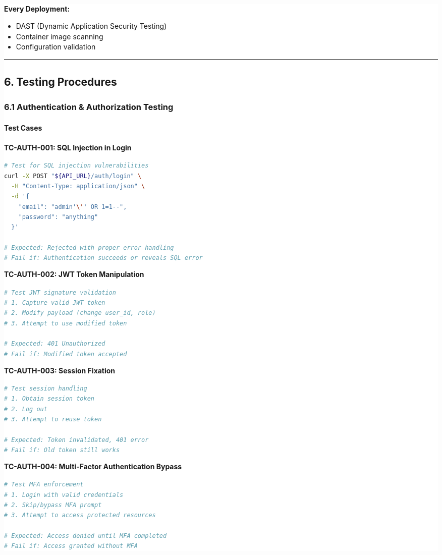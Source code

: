 **Every Deployment:**
- DAST (Dynamic Application Security Testing)
- Container image scanning
- Configuration validation

---

## 6. Testing Procedures

### 6.1 Authentication & Authorization Testing

#### Test Cases

**TC-AUTH-001: SQL Injection in Login**
```bash
# Test for SQL injection vulnerabilities
curl -X POST "${API_URL}/auth/login" \
  -H "Content-Type: application/json" \
  -d '{
    "email": "admin'\'' OR 1=1--",
    "password": "anything"
  }'

# Expected: Rejected with proper error handling
# Fail if: Authentication succeeds or reveals SQL error
```

**TC-AUTH-002: JWT Token Manipulation**
```bash
# Test JWT signature validation
# 1. Capture valid JWT token
# 2. Modify payload (change user_id, role)
# 3. Attempt to use modified token

# Expected: 401 Unauthorized
# Fail if: Modified token accepted
```

**TC-AUTH-003: Session Fixation**
```bash
# Test session handling
# 1. Obtain session token
# 2. Log out
# 3. Attempt to reuse token

# Expected: Token invalidated, 401 error
# Fail if: Old token still works
```

**TC-AUTH-004: Multi-Factor Authentication Bypass**
```bash
# Test MFA enforcement
# 1. Login with valid credentials
# 2. Skip/bypass MFA prompt
# 3. Attempt to access protected resources

# Expected: Access denied until MFA completed
# Fail if: Access granted without MFA
```
